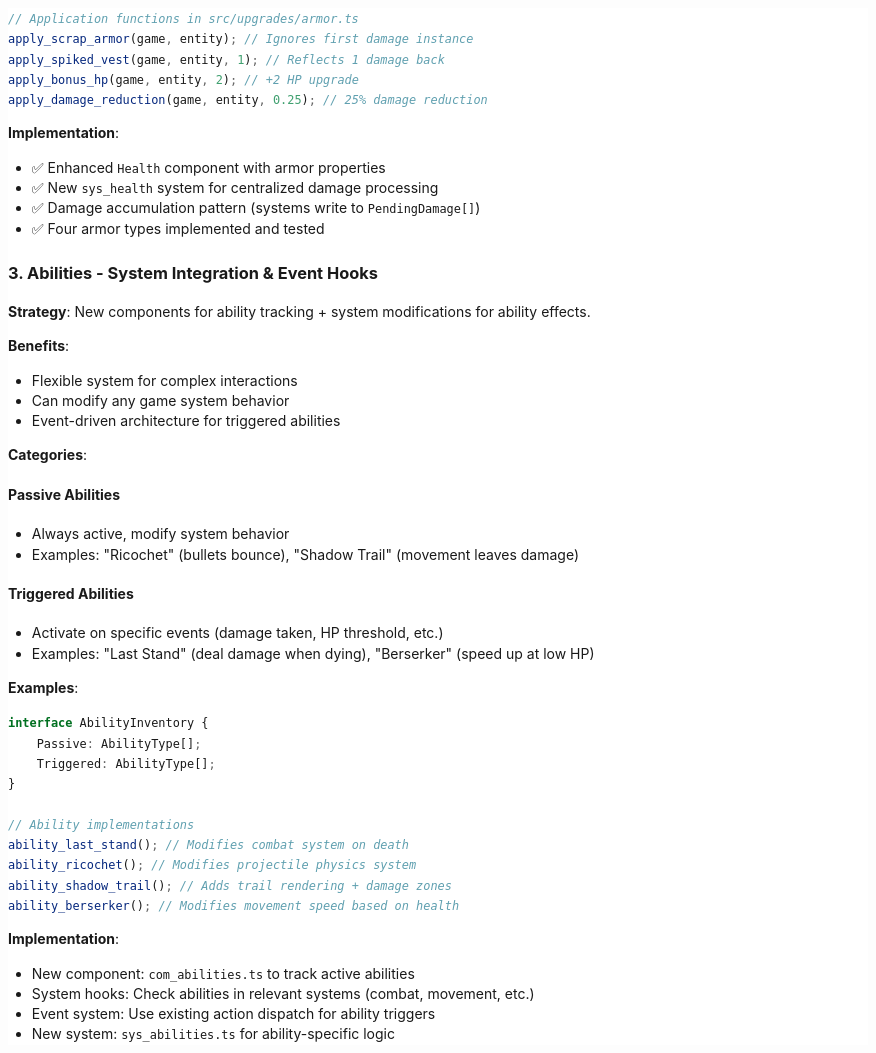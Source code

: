```typescript
// Application functions in src/upgrades/armor.ts
apply_scrap_armor(game, entity); // Ignores first damage instance
apply_spiked_vest(game, entity, 1); // Reflects 1 damage back
apply_bonus_hp(game, entity, 2); // +2 HP upgrade
apply_damage_reduction(game, entity, 0.25); // 25% damage reduction
```

**Implementation**:

- ✅ Enhanced `Health` component with armor properties
- ✅ New `sys_health` system for centralized damage processing
- ✅ Damage accumulation pattern (systems write to `PendingDamage[]`)
- ✅ Four armor types implemented and tested

### 3. Abilities - System Integration & Event Hooks

**Strategy**: New components for ability tracking + system modifications for ability effects.

**Benefits**:

- Flexible system for complex interactions
- Can modify any game system behavior
- Event-driven architecture for triggered abilities

**Categories**:

#### Passive Abilities

- Always active, modify system behavior
- Examples: "Ricochet" (bullets bounce), "Shadow Trail" (movement leaves damage)

#### Triggered Abilities

- Activate on specific events (damage taken, HP threshold, etc.)
- Examples: "Last Stand" (deal damage when dying), "Berserker" (speed up at low HP)

**Examples**:

```typescript
interface AbilityInventory {
    Passive: AbilityType[];
    Triggered: AbilityType[];
}

// Ability implementations
ability_last_stand(); // Modifies combat system on death
ability_ricochet(); // Modifies projectile physics system
ability_shadow_trail(); // Adds trail rendering + damage zones
ability_berserker(); // Modifies movement speed based on health
```

**Implementation**:

- New component: `com_abilities.ts` to track active abilities
- System hooks: Check abilities in relevant systems (combat, movement, etc.)
- Event system: Use existing action dispatch for ability triggers
- New system: `sys_abilities.ts` for ability-specific logic
